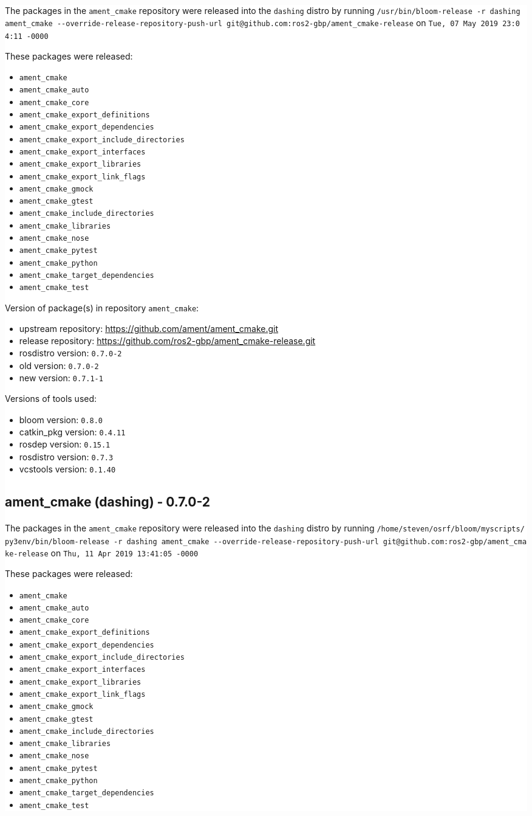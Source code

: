 The packages in the `ament_cmake` repository were released into the `dashing` distro by running `/usr/bin/bloom-release -r dashing ament_cmake --override-release-repository-push-url git@github.com:ros2-gbp/ament_cmake-release` on `Tue, 07 May 2019 23:04:11 -0000`

These packages were released:
- `ament_cmake`
- `ament_cmake_auto`
- `ament_cmake_core`
- `ament_cmake_export_definitions`
- `ament_cmake_export_dependencies`
- `ament_cmake_export_include_directories`
- `ament_cmake_export_interfaces`
- `ament_cmake_export_libraries`
- `ament_cmake_export_link_flags`
- `ament_cmake_gmock`
- `ament_cmake_gtest`
- `ament_cmake_include_directories`
- `ament_cmake_libraries`
- `ament_cmake_nose`
- `ament_cmake_pytest`
- `ament_cmake_python`
- `ament_cmake_target_dependencies`
- `ament_cmake_test`

Version of package(s) in repository `ament_cmake`:

- upstream repository: https://github.com/ament/ament_cmake.git
- release repository: https://github.com/ros2-gbp/ament_cmake-release.git
- rosdistro version: `0.7.0-2`
- old version: `0.7.0-2`
- new version: `0.7.1-1`

Versions of tools used:

- bloom version: `0.8.0`
- catkin_pkg version: `0.4.11`
- rosdep version: `0.15.1`
- rosdistro version: `0.7.3`
- vcstools version: `0.1.40`


## ament_cmake (dashing) - 0.7.0-2

The packages in the `ament_cmake` repository were released into the `dashing` distro by running `/home/steven/osrf/bloom/myscripts/py3env/bin/bloom-release -r dashing ament_cmake --override-release-repository-push-url git@github.com:ros2-gbp/ament_cmake-release` on `Thu, 11 Apr 2019 13:41:05 -0000`

These packages were released:
- `ament_cmake`
- `ament_cmake_auto`
- `ament_cmake_core`
- `ament_cmake_export_definitions`
- `ament_cmake_export_dependencies`
- `ament_cmake_export_include_directories`
- `ament_cmake_export_interfaces`
- `ament_cmake_export_libraries`
- `ament_cmake_export_link_flags`
- `ament_cmake_gmock`
- `ament_cmake_gtest`
- `ament_cmake_include_directories`
- `ament_cmake_libraries`
- `ament_cmake_nose`
- `ament_cmake_pytest`
- `ament_cmake_python`
- `ament_cmake_target_dependencies`
- `ament_cmake_test`
